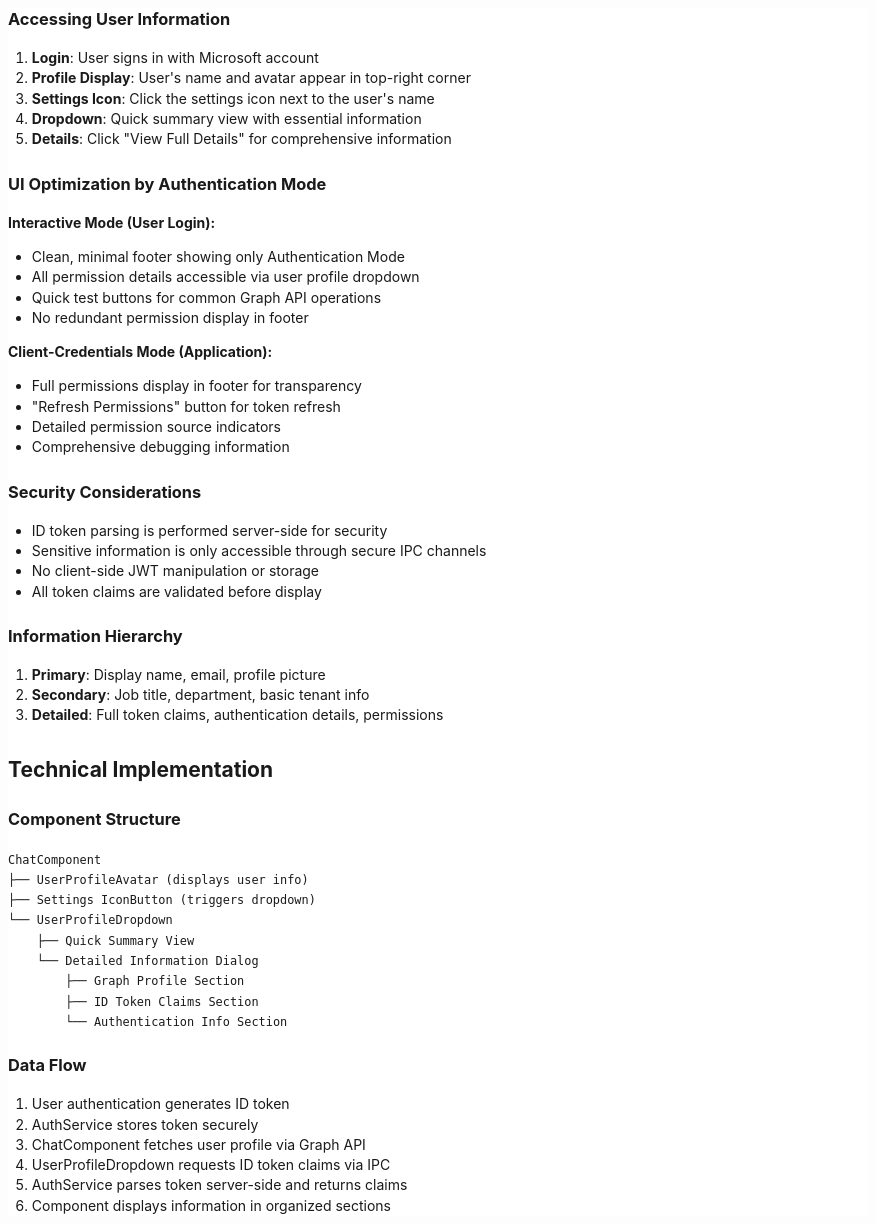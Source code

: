 ### Accessing User Information
1. **Login**: User signs in with Microsoft account
2. **Profile Display**: User's name and avatar appear in top-right corner
3. **Settings Icon**: Click the settings icon next to the user's name
4. **Dropdown**: Quick summary view with essential information
5. **Details**: Click "View Full Details" for comprehensive information

### UI Optimization by Authentication Mode

**Interactive Mode (User Login):**
- Clean, minimal footer showing only Authentication Mode
- All permission details accessible via user profile dropdown
- Quick test buttons for common Graph API operations
- No redundant permission display in footer

**Client-Credentials Mode (Application):**
- Full permissions display in footer for transparency
- "Refresh Permissions" button for token refresh
- Detailed permission source indicators
- Comprehensive debugging information

### Security Considerations
- ID token parsing is performed server-side for security
- Sensitive information is only accessible through secure IPC channels
- No client-side JWT manipulation or storage
- All token claims are validated before display

### Information Hierarchy
1. **Primary**: Display name, email, profile picture
2. **Secondary**: Job title, department, basic tenant info
3. **Detailed**: Full token claims, authentication details, permissions

## Technical Implementation

### Component Structure
```
ChatComponent
├── UserProfileAvatar (displays user info)
├── Settings IconButton (triggers dropdown)
└── UserProfileDropdown
    ├── Quick Summary View
    └── Detailed Information Dialog
        ├── Graph Profile Section
        ├── ID Token Claims Section
        └── Authentication Info Section
```

### Data Flow
1. User authentication generates ID token
2. AuthService stores token securely
3. ChatComponent fetches user profile via Graph API
4. UserProfileDropdown requests ID token claims via IPC
5. AuthService parses token server-side and returns claims
6. Component displays information in organized sections
